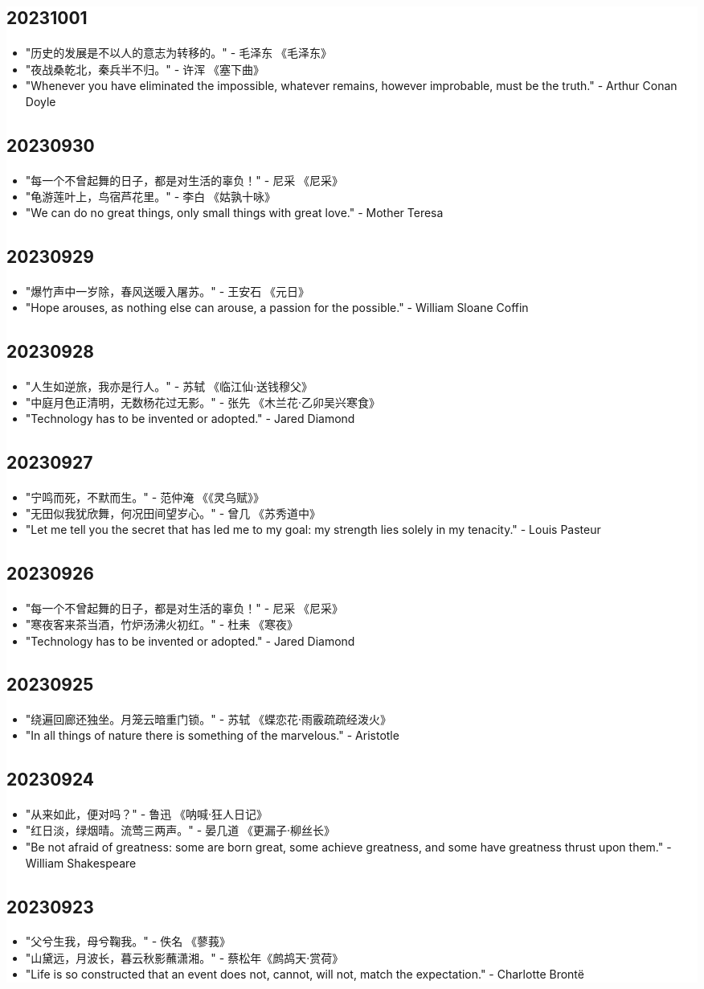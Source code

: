 ## 20231001
- "历史的发展是不以人的意志为转移的。" - 毛泽东 《毛泽东》
- "夜战桑乾北，秦兵半不归。" - 许浑 《塞下曲》
- "Whenever you have eliminated the impossible, whatever remains, however improbable, must be the truth." - Arthur Conan Doyle

## 20230930
- "每一个不曾起舞的日子，都是对生活的辜负！" - 尼采 《尼采》
- "龟游莲叶上，鸟宿芦花里。" - 李白 《姑孰十咏》
- "We can do no great things, only small things with great love." - Mother Teresa

## 20230929
- "爆竹声中一岁除，春风送暖入屠苏。" - 王安石 《元日》
- "Hope arouses, as nothing else can arouse, a passion for the possible." - William Sloane Coffin

## 20230928
- "人生如逆旅，我亦是行人。" - 苏轼 《临江仙·送钱穆父》
- "中庭月色正清明，无数杨花过无影。" - 张先 《木兰花·乙卯吴兴寒食》
- "Technology has to be invented or adopted." - Jared Diamond

## 20230927
- "宁鸣而死，不默而生。" - 范仲淹 《《灵乌赋》》
- "无田似我犹欣舞，何况田间望岁心。" - 曾几 《苏秀道中》
- "Let me tell you the secret that has led me to my goal: my strength lies solely in my tenacity." - Louis Pasteur

## 20230926
- "每一个不曾起舞的日子，都是对生活的辜负！" - 尼采 《尼采》
- "寒夜客来茶当酒，竹炉汤沸火初红。" - 杜耒 《寒夜》
- "Technology has to be invented or adopted." - Jared Diamond

## 20230925
- "绕遍回廊还独坐。月笼云暗重门锁。" - 苏轼 《蝶恋花·雨霰疏疏经泼火》
- "In all things of nature there is something of the marvelous." - Aristotle

## 20230924
- "从来如此，便对吗？" - 鲁迅 《呐喊·狂人日记》
- "红日淡，绿烟晴。流莺三两声。" - 晏几道 《更漏子·柳丝长》
- "Be not afraid of greatness: some are born great, some achieve greatness, and some have greatness thrust upon them." - William Shakespeare

## 20230923
- "父兮生我，母兮鞠我。" - 佚名 《蓼莪》
- "山黛远，月波长，暮云秋影蘸潇湘。" - 蔡松年《鹧鸪天·赏荷》
- "Life is so constructed that an event does not, cannot, will not, match the expectation." - Charlotte Brontë
